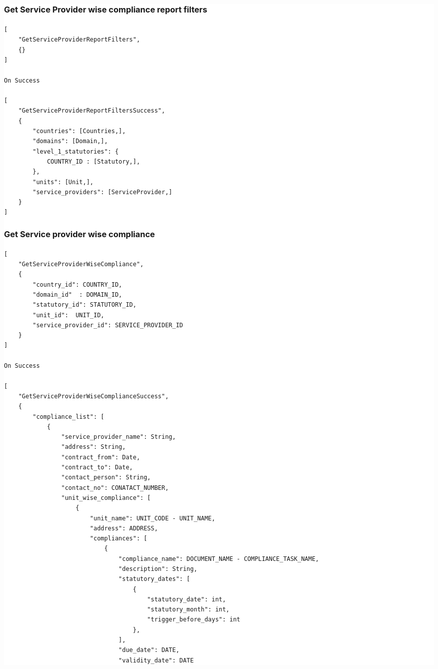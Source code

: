 ### Get Service Provider wise compliance report filters

    [
      	"GetServiceProviderReportFilters",
      	{}
    ]

  	On Success

    [
      	"GetServiceProviderReportFiltersSuccess",
      	{
        	"countries": [Countries,],
        	"domains": [Domain,],
        	"level_1_statutories": {
            	COUNTRY_ID : [Statutory,],
        	},
        	"units": [Unit,],
        	"service_providers": [ServiceProvider,]
      	}
    ]

### Get Service provider wise compliance 

    [
        "GetServiceProviderWiseCompliance",
        {
          	"country_id": COUNTRY_ID,
          	"domain_id"  : DOMAIN_ID,
          	"statutory_id": STATUTORY_ID,
          	"unit_id":  UNIT_ID,
          	"service_provider_id": SERVICE_PROVIDER_ID
        }
    ]

  	On Success 

    [
        "GetServiceProviderWiseComplianceSuccess",
        {
          	"compliance_list": [
            	{
              		"service_provider_name": String,
              		"address": String,
              		"contract_from": Date,
              		"contract_to": Date,
              		"contact_person": String,
              		"contact_no": CONATACT_NUMBER,
              		"unit_wise_compliance": [
                  		{
                    		"unit_name": UNIT_CODE - UNIT_NAME,
                    		"address": ADDRESS,
                    		"compliances": [
                         		{
                          			"compliance_name": DOCUMENT_NAME - COMPLIANCE_TASK_NAME,
                          			"description": String,
                          			"statutory_dates": [
				              			{
				                  			"statutory_date": int,
				                  			"statutory_month": int,
				                  			"trigger_before_days": int
				              			},
				         			],
                          			"due_date": DATE,
                          			"validity_date": DATE
